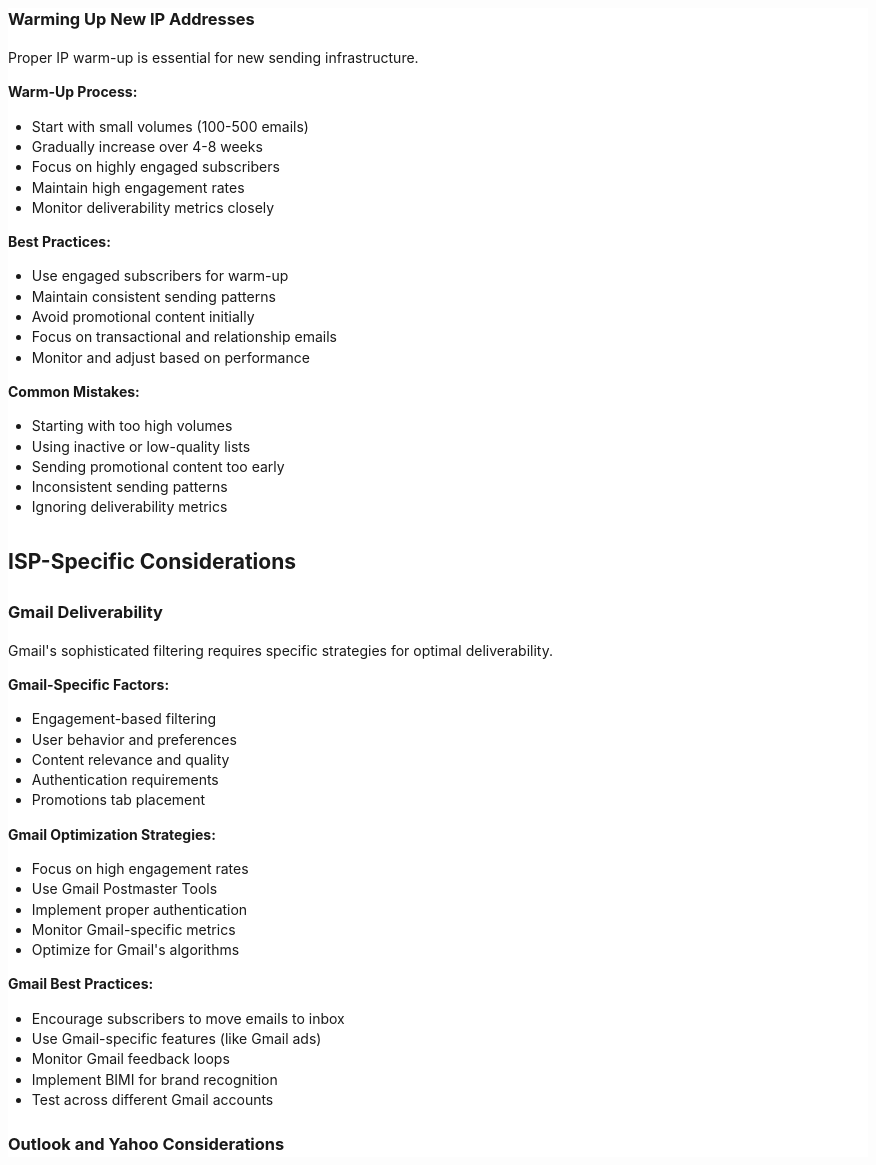 ### Warming Up New IP Addresses

Proper IP warm-up is essential for new sending infrastructure.

**Warm-Up Process:**
- Start with small volumes (100-500 emails)
- Gradually increase over 4-8 weeks
- Focus on highly engaged subscribers
- Maintain high engagement rates
- Monitor deliverability metrics closely

**Best Practices:**
- Use engaged subscribers for warm-up
- Maintain consistent sending patterns
- Avoid promotional content initially
- Focus on transactional and relationship emails
- Monitor and adjust based on performance

**Common Mistakes:**
- Starting with too high volumes
- Using inactive or low-quality lists
- Sending promotional content too early
- Inconsistent sending patterns
- Ignoring deliverability metrics

## ISP-Specific Considerations

### Gmail Deliverability

Gmail's sophisticated filtering requires specific strategies for optimal deliverability.

**Gmail-Specific Factors:**
- Engagement-based filtering
- User behavior and preferences
- Content relevance and quality
- Authentication requirements
- Promotions tab placement

**Gmail Optimization Strategies:**
- Focus on high engagement rates
- Use Gmail Postmaster Tools
- Implement proper authentication
- Monitor Gmail-specific metrics
- Optimize for Gmail's algorithms

**Gmail Best Practices:**
- Encourage subscribers to move emails to inbox
- Use Gmail-specific features (like Gmail ads)
- Monitor Gmail feedback loops
- Implement BIMI for brand recognition
- Test across different Gmail accounts

### Outlook and Yahoo Considerations
